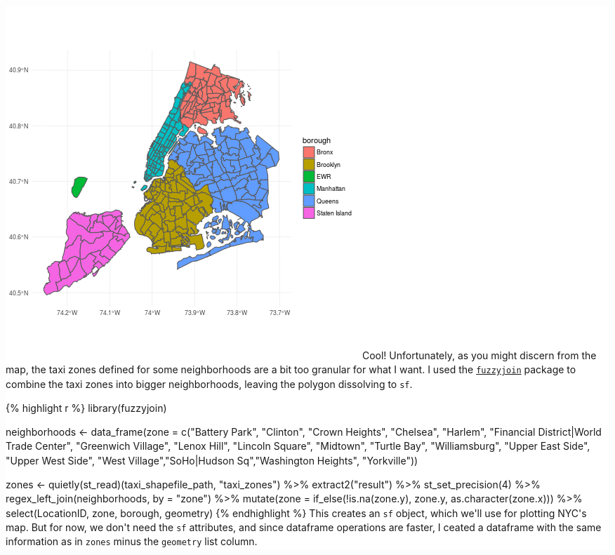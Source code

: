 ![plot_of_taxi_zones](https://github.com/Yeedle/yeedle.github.io/blob/master/figure/source/2017-05-08-NYC-taxi-flow/read_shapefiles-1.png?raw=true)
Cool! Unfortunately, as you might discern from the map, the taxi zones defined for some neighborhoods are a bit too granular for what I want. I used the [`fuzzyjoin`](https://github.com/dgrtwo/fuzzyjoin) package to combine the taxi zones into bigger neighborhoods, leaving the polygon dissolving to `sf`.


{% highlight r %}
library(fuzzyjoin)

neighborhoods <- data_frame(zone = c("Battery Park", "Clinton", "Crown Heights", "Chelsea",
                                     "Harlem", "Financial District|World Trade Center", "Greenwich Village",
                                     "Lenox Hill", "Lincoln Square", "Midtown", "Turtle Bay",
                                     "Williamsburg", "Upper East Side", "Upper West Side",
                                     "West Village","SoHo|Hudson Sq","Washington Heights",
                                     "Yorkville"))

zones <- quietly(st_read)(taxi_shapefile_path, "taxi_zones") %>%
  extract2("result") %>%
  st_set_precision(4) %>% 
  regex_left_join(neighborhoods, by = "zone") %>% 
  mutate(zone = if_else(!is.na(zone.y), zone.y, as.character(zone.x))) %>%
  select(LocationID, zone, borough, geometry)
{% endhighlight %}
This creates an `sf` object, which we'll use for plotting NYC's map. But for now, we don't need the `sf` attributes, and since dataframe operations are faster, I ceated a dataframe with the same information as in `zones` minus the `geometry` list column.
